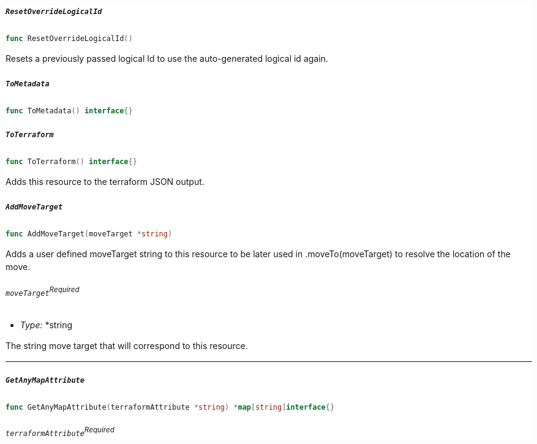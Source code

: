 
##### `ResetOverrideLogicalId` <a name="ResetOverrideLogicalId" id="@cdktf/provider-opentelekomcloud.imsDataImageV2.ImsDataImageV2.resetOverrideLogicalId"></a>

```go
func ResetOverrideLogicalId()
```

Resets a previously passed logical Id to use the auto-generated logical id again.

##### `ToMetadata` <a name="ToMetadata" id="@cdktf/provider-opentelekomcloud.imsDataImageV2.ImsDataImageV2.toMetadata"></a>

```go
func ToMetadata() interface{}
```

##### `ToTerraform` <a name="ToTerraform" id="@cdktf/provider-opentelekomcloud.imsDataImageV2.ImsDataImageV2.toTerraform"></a>

```go
func ToTerraform() interface{}
```

Adds this resource to the terraform JSON output.

##### `AddMoveTarget` <a name="AddMoveTarget" id="@cdktf/provider-opentelekomcloud.imsDataImageV2.ImsDataImageV2.addMoveTarget"></a>

```go
func AddMoveTarget(moveTarget *string)
```

Adds a user defined moveTarget string to this resource to be later used in .moveTo(moveTarget) to resolve the location of the move.

###### `moveTarget`<sup>Required</sup> <a name="moveTarget" id="@cdktf/provider-opentelekomcloud.imsDataImageV2.ImsDataImageV2.addMoveTarget.parameter.moveTarget"></a>

- *Type:* *string

The string move target that will correspond to this resource.

---

##### `GetAnyMapAttribute` <a name="GetAnyMapAttribute" id="@cdktf/provider-opentelekomcloud.imsDataImageV2.ImsDataImageV2.getAnyMapAttribute"></a>

```go
func GetAnyMapAttribute(terraformAttribute *string) *map[string]interface{}
```

###### `terraformAttribute`<sup>Required</sup> <a name="terraformAttribute" id="@cdktf/provider-opentelekomcloud.imsDataImageV2.ImsDataImageV2.getAnyMapAttribute.parameter.terraformAttribute"></a>
